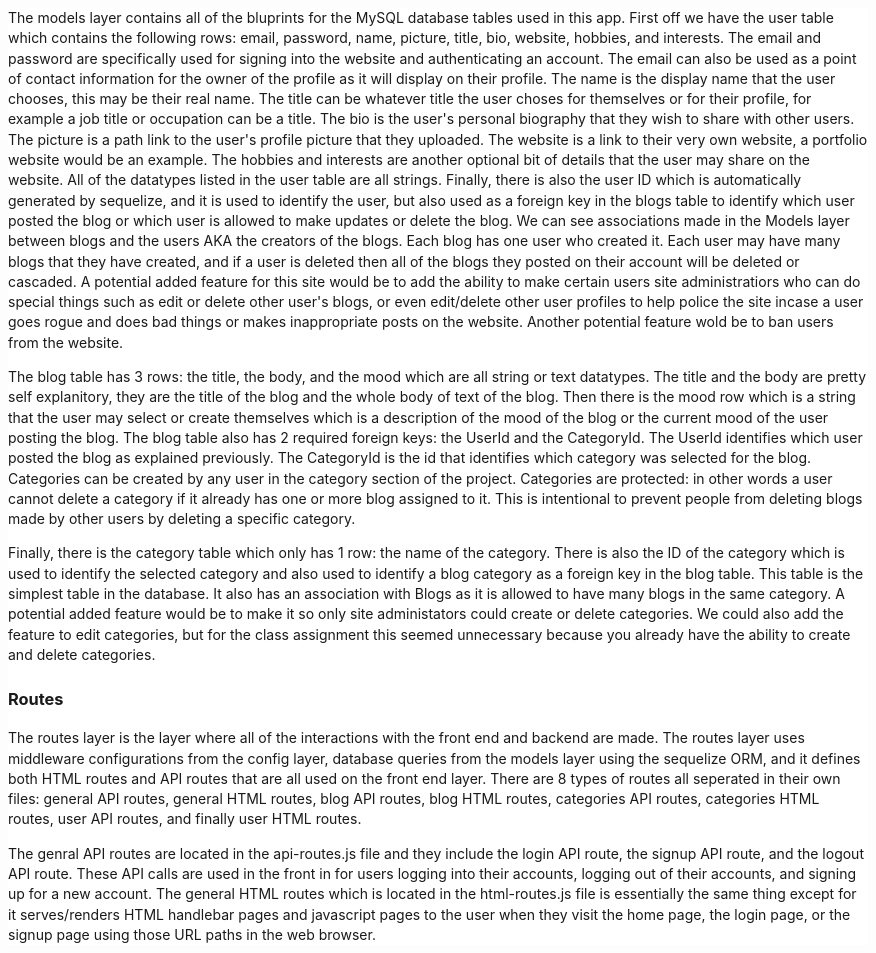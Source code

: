 The models layer contains all of the bluprints for the MySQL database tables used in this app. First off we have the user table which contains the following rows: email, password, name, picture, title, bio, website, hobbies, and interests. The email and password are specifically used for signing into the website and authenticating an account. The email can also be used as a point of contact information for the owner of the profile as it will display on their profile. The name is the display name that the user chooses, this may be their real name. The title can be whatever title the user choses for themselves or for their profile, for example a job title or occupation can be a title. The bio is the user's personal biography that they wish to share with other users. The picture is a path link to the user's profile picture that they uploaded. The website is a link to their very own website, a portfolio website would be an example. The hobbies and interests are another optional bit of details that the user may share on the website. All of the datatypes listed in the user table are all strings. Finally, there is also the user ID which is automatically generated by sequelize, and it is used to identify the user, but also used as a foreign key in the blogs table to identify which user posted the blog or which user is allowed to make updates or delete the blog. We can see associations made in the Models layer between blogs and the users AKA the creators of the blogs. Each blog has one user who created it. Each user may have many blogs that they have created, and if a user is deleted then all of the blogs they posted on their account will be deleted or cascaded. A potential added feature for this site would be to add the ability to make certain users site administratiors who can do special things such as edit or delete other user's blogs, or even edit/delete other user profiles to help police the site incase a user goes rogue and does bad things or makes inappropriate posts on the website. Another potential feature wold be to ban users from the website.

The blog table has 3 rows: the title, the body, and the mood which are all string or text datatypes. The title and the body are pretty self explanitory, they are the title of the blog and the whole body of text of the blog. Then there is the mood row which is a string that the user may select or create themselves which is a description of the mood of the blog or the current mood of the user posting the blog. The blog table also has 2 required foreign keys: the UserId and the CategoryId. The UserId identifies which user posted the blog as explained previously. The CategoryId is the id that identifies which category was selected for the blog. Categories can be created by any user in the category section of the project. Categories are protected: in other words a user cannot delete a category if it already has one or more blog assigned to it. This is intentional to prevent people from deleting blogs made by other users by deleting a specific category. 

Finally, there is the category table which only has 1 row: the name of the category. There is also the ID of the category which is used to identify the selected category and also used to identify a blog category as a foreign key in the blog table. This table is the simplest table in the database. It also has an association with Blogs as it is allowed to have many blogs in the same category. A potential added feature would be to make it so only site administators could create or delete categories. We could also add the feature to edit categories, but for the class assignment this seemed unnecessary because you already have the ability to create and delete categories.

### Routes

The routes layer is the layer where all of the interactions with the front end and backend are made. The routes layer uses middleware configurations from the config layer, database queries from the models layer using the sequelize ORM, and it defines both HTML routes and API routes that are all used on the front end layer. There are 8 types of routes all seperated in their own files: general API routes, general HTML routes, blog API routes, blog HTML routes, categories API routes, categories HTML routes, user API routes, and finally user HTML routes.

The genral API routes are located in the api-routes.js file and they include the login API route, the signup API route, and the logout API route. These API calls are used in the front in for users logging into their accounts, logging out of their accounts, and signing up for a new account. The general HTML routes which is located in the html-routes.js file is essentially the same thing except for it serves/renders HTML handlebar pages and javascript pages to the user when they visit the home page, the login page, or the signup page using those URL paths in the web browser.
